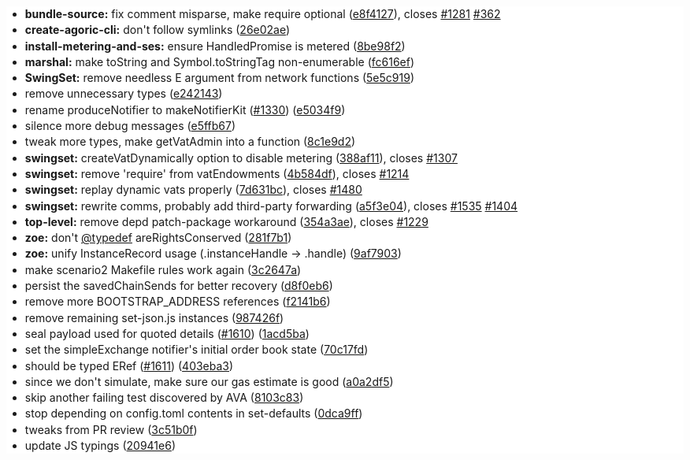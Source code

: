 * **bundle-source:** fix comment misparse, make require optional ([e8f4127](https://github.com/Agoric/agoric-sdk/commit/e8f412767c5ad8a0e75aa29357a052fd2164e811)), closes [#1281](https://github.com/Agoric/agoric-sdk/issues/1281) [#362](https://github.com/Agoric/agoric-sdk/issues/362)
* **create-agoric-cli:** don't follow symlinks ([26e02ae](https://github.com/Agoric/agoric-sdk/commit/26e02ae102316b935e37d5b6a161b98e88d54620))
* **install-metering-and-ses:** ensure HandledPromise is metered ([8be98f2](https://github.com/Agoric/agoric-sdk/commit/8be98f255e3bb6b26afbff8e6dd0593ad8f0b665))
* **marshal:** make toString and Symbol.toStringTag non-enumerable ([fc616ef](https://github.com/Agoric/agoric-sdk/commit/fc616eff1c3f61cd96e24644eeb76d8f8469a05c))
* **SwingSet:** remove needless E argument from network functions ([5e5c919](https://github.com/Agoric/agoric-sdk/commit/5e5c9199b17a986bd3089720a8985e49a297c77c))
* remove unnecessary types ([e242143](https://github.com/Agoric/agoric-sdk/commit/e24214342062f908ebee91a775c0427abc21e263))
* rename produceNotifier to makeNotifierKit ([#1330](https://github.com/Agoric/agoric-sdk/issues/1330)) ([e5034f9](https://github.com/Agoric/agoric-sdk/commit/e5034f94e33e9c90c6a8fcaff70c11773e13e969))
* silence more debug messages ([e5ffb67](https://github.com/Agoric/agoric-sdk/commit/e5ffb6786126cad7a20b85039ffdbab1fc6c9d11))
* tweak more types, make getVatAdmin into a function ([8c1e9d2](https://github.com/Agoric/agoric-sdk/commit/8c1e9d21fbdb7fa652100d98d5fdb13ad406f03f))
* **swingset:** createVatDynamically option to disable metering ([388af11](https://github.com/Agoric/agoric-sdk/commit/388af112c583d2bbc8fd2f4db218e637ffbeb259)), closes [#1307](https://github.com/Agoric/agoric-sdk/issues/1307)
* **swingset:** remove 'require' from vatEndowments ([4b584df](https://github.com/Agoric/agoric-sdk/commit/4b584df4131812562edf06c9b45b1816dde6e3eb)), closes [#1214](https://github.com/Agoric/agoric-sdk/issues/1214)
* **swingset:** replay dynamic vats properly ([7d631bc](https://github.com/Agoric/agoric-sdk/commit/7d631bccee1ff2cd38219ea2995298a1dbfeec0d)), closes [#1480](https://github.com/Agoric/agoric-sdk/issues/1480)
* **swingset:** rewrite comms, probably add third-party forwarding ([a5f3e04](https://github.com/Agoric/agoric-sdk/commit/a5f3e040b79813ab066fd98b1f093a8585c0c98f)), closes [#1535](https://github.com/Agoric/agoric-sdk/issues/1535) [#1404](https://github.com/Agoric/agoric-sdk/issues/1404)
* **top-level:** remove depd patch-package workaround ([354a3ae](https://github.com/Agoric/agoric-sdk/commit/354a3aecc3c26f06d90d5648201ad32f4269b51a)), closes [#1229](https://github.com/Agoric/agoric-sdk/issues/1229)
* **zoe:** don't [@typedef](https://github.com/typedef) areRightsConserved ([281f7b1](https://github.com/Agoric/agoric-sdk/commit/281f7b1413e570b3a2f7fa9509c74f22030b3936))
* **zoe:** unify InstanceRecord usage (.instanceHandle -> .handle) ([9af7903](https://github.com/Agoric/agoric-sdk/commit/9af790322fc84a3aa1e41e957614fea2873c63b1))
* make scenario2 Makefile rules work again ([3c2647a](https://github.com/Agoric/agoric-sdk/commit/3c2647aa5a22c785600f9dbef7a328841ba37607))
* persist the savedChainSends for better recovery ([d8f0eb6](https://github.com/Agoric/agoric-sdk/commit/d8f0eb6b900bdac6c8d110c05c1af38b76df462e))
* remove more BOOTSTRAP_ADDRESS references ([f2141b6](https://github.com/Agoric/agoric-sdk/commit/f2141b68fe8f239e575e4a4dc7e6be70b1ffc7f0))
* remove remaining set-json.js instances ([987426f](https://github.com/Agoric/agoric-sdk/commit/987426f98fc4da01e32034df3f962c731fa0f6bb))
* seal payload used for quoted details ([#1610](https://github.com/Agoric/agoric-sdk/issues/1610)) ([1acd5ba](https://github.com/Agoric/agoric-sdk/commit/1acd5baa3e7f0185823c929409f8aecddab36a3a))
* set the simpleExchange notifier's initial order book state ([70c17fd](https://github.com/Agoric/agoric-sdk/commit/70c17fdffbdf84e9999aac962300ffc23698a8ca))
* should be typed ERef ([#1611](https://github.com/Agoric/agoric-sdk/issues/1611)) ([403eba3](https://github.com/Agoric/agoric-sdk/commit/403eba3afba1853773891f62af6c039d8b9d03c4))
* since we don't simulate, make sure our gas estimate is good ([a0a2df5](https://github.com/Agoric/agoric-sdk/commit/a0a2df5e614bc64a2ceddb4f988ba52dc611ffad))
* skip another failing test discovered by AVA ([8103c83](https://github.com/Agoric/agoric-sdk/commit/8103c8340540b8d6f83b38b2e912a22ec66a75b2))
* stop depending on config.toml contents in set-defaults ([0dca9ff](https://github.com/Agoric/agoric-sdk/commit/0dca9ffa3cf61bf46d633497a538b8b58bee08ca))
* tweaks from PR review ([3c51b0f](https://github.com/Agoric/agoric-sdk/commit/3c51b0faca307fac957cf5f0106fe1973615eb68))
* update JS typings ([20941e6](https://github.com/Agoric/agoric-sdk/commit/20941e675302ee5905e4825638e661065ad5d3f9))